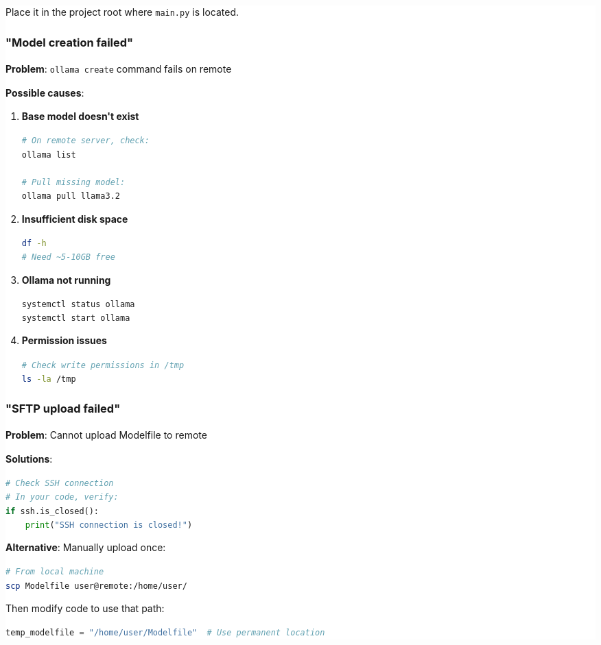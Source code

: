 Place it in the project root where `main.py` is located.

### "Model creation failed"

**Problem**: `ollama create` command fails on remote

**Possible causes**:

1. **Base model doesn't exist**
   ```bash
   # On remote server, check:
   ollama list
   
   # Pull missing model:
   ollama pull llama3.2
   ```

2. **Insufficient disk space**
   ```bash
   df -h
   # Need ~5-10GB free
   ```

3. **Ollama not running**
   ```bash
   systemctl status ollama
   systemctl start ollama
   ```

4. **Permission issues**
   ```bash
   # Check write permissions in /tmp
   ls -la /tmp
   ```

### "SFTP upload failed"

**Problem**: Cannot upload Modelfile to remote

**Solutions**:
```python
# Check SSH connection
# In your code, verify:
if ssh.is_closed():
    print("SSH connection is closed!")
```

**Alternative**: Manually upload once:
```bash
# From local machine
scp Modelfile user@remote:/home/user/
```

Then modify code to use that path:
```python
temp_modelfile = "/home/user/Modelfile"  # Use permanent location
```
